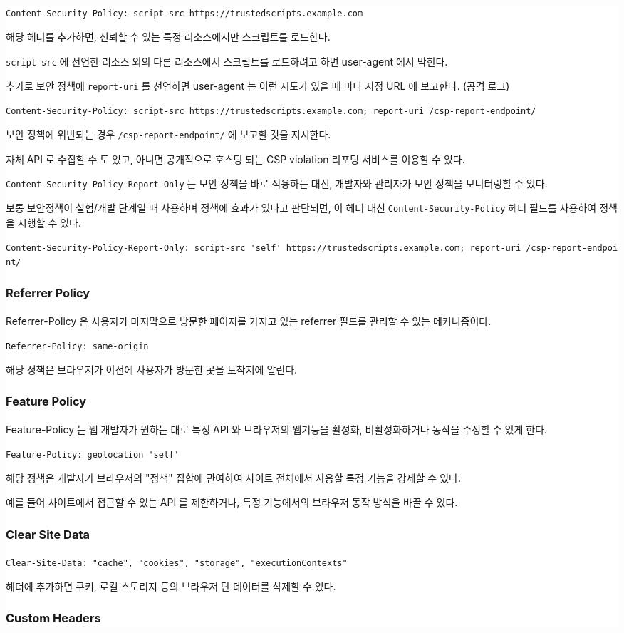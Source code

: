 ```text
Content-Security-Policy: script-src https://trustedscripts.example.com
```

해당 헤더를 추가하면, 신뢰할 수 있는 특정 리소스에서만 스크립트를 로드한다.

`script-src` 에 선언한 리소스 외의 다른 리소스에서 스크립트를 로드하려고 하면 user-agent 에서 막힌다.

추가로 보안 정책에 `report-uri` 를 선언하면 user-agent 는 이런 시도가 있을 때 마다 지정 URL 에 보고한다. (공격 로그)

```text
Content-Security-Policy: script-src https://trustedscripts.example.com; report-uri /csp-report-endpoint/
```

보안 정책에 위반되는 경우 `/csp-report-endpoint/` 에 보고할 것을 지시한다.

자체 API 로 수집할 수 도 있고, 아니면 공개적으로 호스팅 되는 CSP violation 리포팅 서비스를 이용할 수 있다.

`Content-Security-Policy-Report-Only` 는 보안 정책을 바로 적용하는 대신, 개발자와 관리자가 보안 정책을 모니터링할 수 있다.

보통 보안정책이 실험/개발 단계일 때 사용하며 정책에 효과가 있다고 판단되면, 이 헤더 대신 `Content-Security-Policy` 헤더 필드를 사용하여 정책을 시행할 수 있다.

```text
Content-Security-Policy-Report-Only: script-src 'self' https://trustedscripts.example.com; report-uri /csp-report-endpoint/
```

### Referrer Policy

Referrer-Policy 은 사용자가 마지막으로 방문한 페이지를 가지고 있는 referrer 필드를 관리할 수 있는 메커니즘이다.

```text
Referrer-Policy: same-origin
```

해당 정책은 브라우저가 이전에 사용자가 방문한 곳을 도착지에 알린다.

### Feature Policy

Feature-Policy 는 웹 개발자가 원하는 대로 특정 API 와 브라우저의 웹기능을 활성화, 비활성화하거나 동작을 수정할 수 있게 한다.

```text
Feature-Policy: geolocation 'self'
```

해당 정책은 개발자가 브라우저의 "정책" 집합에 관여하여 사이트 전체에서 사용할 특정 기능을 강제할 수 있다.

예를 들어 사이트에서 접근할 수 있는 API 를 제한하거나, 특정 기능에서의 브라우저 동작 방식을 바꿀 수 있다.

### Clear Site Data

```text
Clear-Site-Data: "cache", "cookies", "storage", "executionContexts"
```

헤더에 추가하면 쿠키, 로컬 스토리지 등의 브라우저 단 데이터를 삭제할 수 있다.

### Custom Headers

